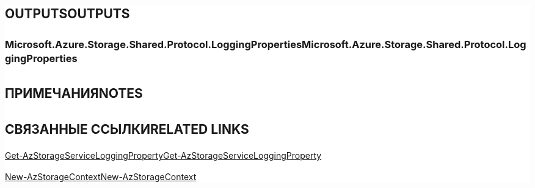 ## <span data-ttu-id="eba87-148">OUTPUTS</span><span class="sxs-lookup"><span data-stu-id="eba87-148">OUTPUTS</span></span>

### <span data-ttu-id="eba87-149">Microsoft.Azure.Storage.Shared.Protocol.LoggingProperties</span><span class="sxs-lookup"><span data-stu-id="eba87-149">Microsoft.Azure.Storage.Shared.Protocol.LoggingProperties</span></span>

## <span data-ttu-id="eba87-150">ПРИМЕЧАНИЯ</span><span class="sxs-lookup"><span data-stu-id="eba87-150">NOTES</span></span>

## <span data-ttu-id="eba87-151">СВЯЗАННЫЕ ССЫЛКИ</span><span class="sxs-lookup"><span data-stu-id="eba87-151">RELATED LINKS</span></span>

[<span data-ttu-id="eba87-152">Get-AzStorageServiceLoggingProperty</span><span class="sxs-lookup"><span data-stu-id="eba87-152">Get-AzStorageServiceLoggingProperty</span></span>](./Get-AzStorageServiceLoggingProperty.md)

[<span data-ttu-id="eba87-153">New-AzStorageContext</span><span class="sxs-lookup"><span data-stu-id="eba87-153">New-AzStorageContext</span></span>](./New-AzStorageContext.md)


